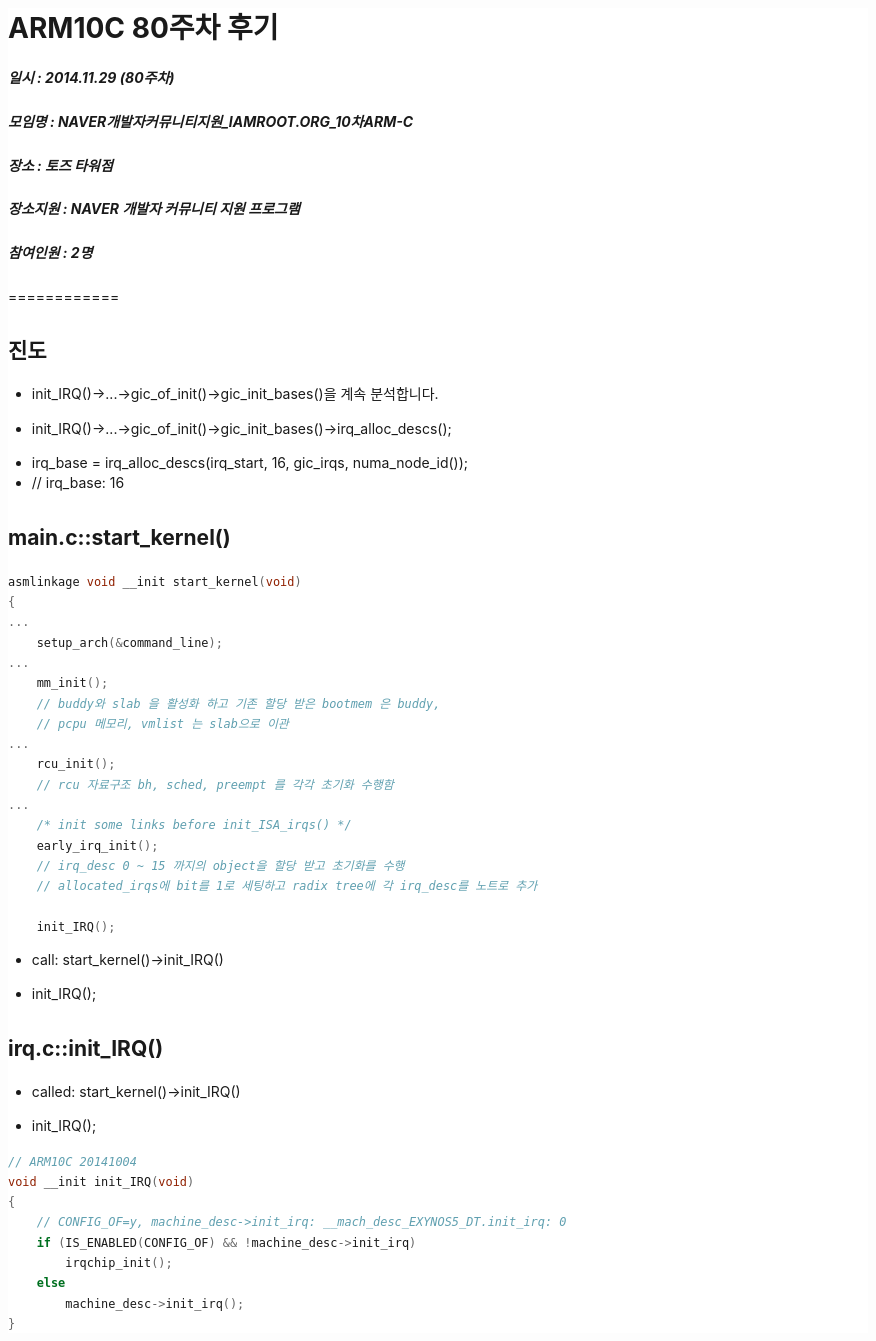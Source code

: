 # ARM10C 80주차 후기
##### 일시 : 2014.11.29 (80주차)
##### 모임명 : NAVER개발자커뮤니티지원_IAMROOT.ORG_10차ARM-C
##### 장소 : 토즈 타워점
##### 장소지원 : NAVER 개발자 커뮤니티 지원 프로그램
##### 참여인원 :  2명
============

## 진도
* init_IRQ()->...->gic_of_init()->gic_init_bases()을 계속 분석합니다.

* init_IRQ()->...->gic_of_init()->gic_init_bases()->irq_alloc_descs();
 - irq_base = irq_alloc_descs(irq_start, 16, gic_irqs, numa_node_id());
 - // irq_base: 16

## main.c::start_kernel()

```main.c
asmlinkage void __init start_kernel(void)
{
...
	setup_arch(&command_line);
...
	mm_init();
	// buddy와 slab 을 활성화 하고 기존 할당 받은 bootmem 은 buddy,
	// pcpu 메모리, vmlist 는 slab으로 이관
...
	rcu_init();
	// rcu 자료구조 bh, sched, preempt 를 각각 초기화 수행함
...
	/* init some links before init_ISA_irqs() */
	early_irq_init();
	// irq_desc 0 ~ 15 까지의 object을 할당 받고 초기화를 수행
	// allocated_irqs에 bit를 1로 세팅하고 radix tree에 각 irq_desc를 노트로 추가

	init_IRQ();
```

* call: start_kernel()->init_IRQ()
 - init_IRQ();

## irq.c::init_IRQ()
* called: start_kernel()->init_IRQ()
 - init_IRQ();
 
```irq.c
// ARM10C 20141004
void __init init_IRQ(void)
{
	// CONFIG_OF=y, machine_desc->init_irq: __mach_desc_EXYNOS5_DT.init_irq: 0
	if (IS_ENABLED(CONFIG_OF) && !machine_desc->init_irq)
		irqchip_init();
	else
		machine_desc->init_irq();
}
```
